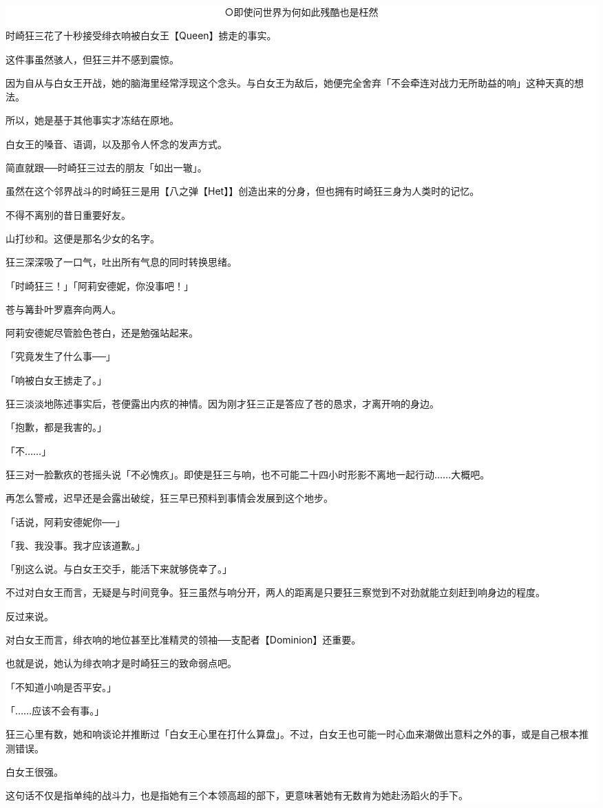 <p align="center">○即使问世界为何如此残酷也是枉然</p>

时崎狂三花了十秒接受绯衣响被白女王【Queen】掳走的事实。

这件事虽然骇人，但狂三并不感到震惊。

因为自从与白女王开战，她的脑海里经常浮现这个念头。与白女王为敌后，她便完全舍弃「不会牵连对战力无所助益的响」这种天真的想法。

所以，她是基于其他事实才冻结在原地。

白女王的嗓音、语调，以及那令人怀念的发声方式。

简直就跟──时崎狂三过去的朋友「如出一辙」。

虽然在这个邻界战斗的时崎狂三是用【八之弹【Het】】创造出来的分身，但也拥有时崎狂三身为人类时的记忆。

不得不离别的昔日重要好友。

山打纱和。这便是那名少女的名字。

狂三深深吸了一口气，吐出所有气息的同时转换思绪。

「时崎狂三！」「阿莉安德妮，你没事吧！」

苍与篝卦叶罗嘉奔向两人。

阿莉安德妮尽管脸色苍白，还是勉强站起来。

「究竟发生了什么事──」

「响被白女王掳走了。」

狂三淡淡地陈述事实后，苍便露出内疚的神情。因为刚才狂三正是答应了苍的恳求，才离开响的身边。

「抱歉，都是我害的。」

「不……」

狂三对一脸歉疚的苍摇头说「不必愧疚」。即使是狂三与响，也不可能二十四小时形影不离地一起行动……大概吧。

再怎么警戒，迟早还是会露出破绽，狂三早已预料到事情会发展到这个地步。

「话说，阿莉安德妮你──」

「我、我没事。我才应该道歉。」

「别这么说。与白女王交手，能活下来就够侥幸了。」

不过对白女王而言，无疑是与时间竞争。狂三虽然与响分开，两人的距离是只要狂三察觉到不对劲就能立刻赶到响身边的程度。

反过来说。

对白女王而言，绯衣响的地位甚至比准精灵的领袖──支配者【Dominion】还重要。

也就是说，她认为绯衣响才是时崎狂三的致命弱点吧。

「不知道小响是否平安。」

「……应该不会有事。」

狂三心里有数，她和响谈论并推断过「白女王心里在打什么算盘」。不过，白女王也可能一时心血来潮做出意料之外的事，或是自己根本推测错误。

白女王很强。

这句话不仅是指单纯的战斗力，也是指她有三个本领高超的部下，更意味著她有无数肯为她赴汤蹈火的手下。
